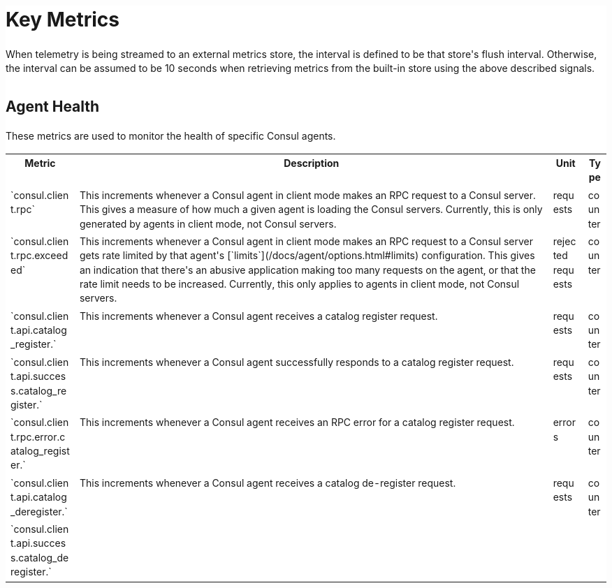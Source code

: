 # Key Metrics

When telemetry is being streamed to an external metrics store, the interval is defined to
be that store's flush interval. Otherwise, the interval can be assumed to be 10 seconds
when retrieving metrics from the built-in store using the above described signals.

## Agent Health

These metrics are used to monitor the health of specific Consul agents.

<table class="table table-bordered table-striped">
  <tr>
    <th>Metric</th>
    <th>Description</th>
    <th>Unit</th>
    <th>Type</th>
  </tr>
  <tr>
    <td>`consul.client.rpc`</td>
    <td>This increments whenever a Consul agent in client mode makes an RPC request to a Consul server. This gives a measure of how much a given agent is loading the Consul servers. Currently, this is only generated by agents in client mode, not Consul servers.</td>
    <td>requests</td>
    <td>counter</td>
  </tr>
  <tr>
    <td>`consul.client.rpc.exceeded`</td>
    <td>This increments whenever a Consul agent in client mode makes an RPC request to a Consul server gets rate limited by that agent's [`limits`](/docs/agent/options.html#limits) configuration. This gives an indication that there's an abusive application making too many requests on the agent, or that the rate limit needs to be increased. Currently, this only applies to agents in client mode, not Consul servers.</td>
    <td>rejected requests</td>
    <td>counter</td>
  </tr>
  <tr>
    <td>`consul.client.api.catalog_register.<node>`</td>
    <td>This increments whenever a Consul agent receives a catalog register request.</td>
    <td>requests</td>
    <td>counter</td>
  </tr>
  <tr>
    <td>`consul.client.api.success.catalog_register.<node>`</td>
    <td>This increments whenever a Consul agent successfully responds to a catalog register request.</td>
    <td>requests</td>
    <td>counter</td>
  </tr>
  <tr>
    <td>`consul.client.rpc.error.catalog_register.<node>`</td>
    <td>This increments whenever a Consul agent receives an RPC error for a catalog register request.</td>
    <td>errors</td>
    <td>counter</td>
  </tr>
  <tr>
    <td>`consul.client.api.catalog_deregister.<node>`</td>
    <td>This increments whenever a Consul agent receives a catalog de-register request.</td>
    <td>requests</td>
    <td>counter</td>
  </tr>
  <tr>
    <td>`consul.client.api.success.catalog_deregister.<node>`</td>
